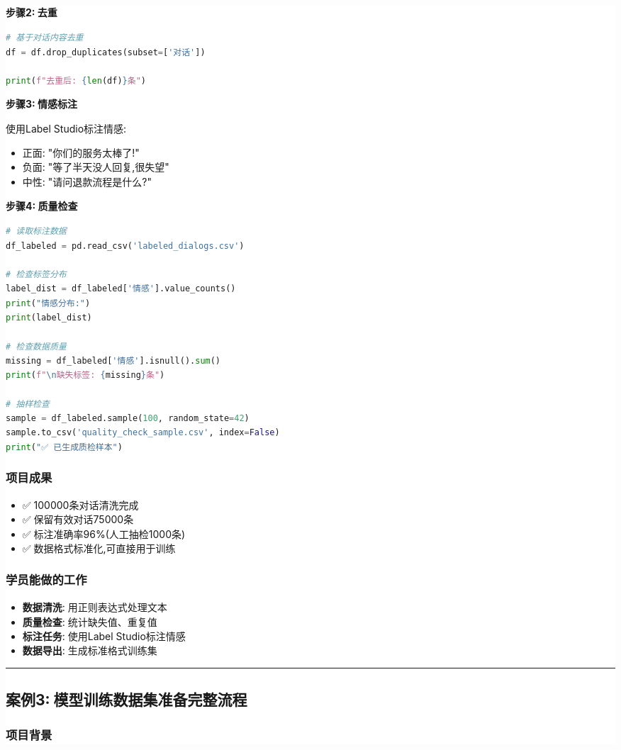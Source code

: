 **步骤2: 去重**
```python
# 基于对话内容去重
df = df.drop_duplicates(subset=['对话'])

print(f"去重后: {len(df)}条")
```

**步骤3: 情感标注**

使用Label Studio标注情感:
- 正面: "你们的服务太棒了!"
- 负面: "等了半天没人回复,很失望"
- 中性: "请问退款流程是什么?"

**步骤4: 质量检查**
```python
# 读取标注数据
df_labeled = pd.read_csv('labeled_dialogs.csv')

# 检查标签分布
label_dist = df_labeled['情感'].value_counts()
print("情感分布:")
print(label_dist)

# 检查数据质量
missing = df_labeled['情感'].isnull().sum()
print(f"\n缺失标签: {missing}条")

# 抽样检查
sample = df_labeled.sample(100, random_state=42)
sample.to_csv('quality_check_sample.csv', index=False)
print("✅ 已生成质检样本")
```

### 项目成果

- ✅ 100000条对话清洗完成
- ✅ 保留有效对话75000条
- ✅ 标注准确率96%(人工抽检1000条)
- ✅ 数据格式标准化,可直接用于训练

### 学员能做的工作

- **数据清洗**: 用正则表达式处理文本
- **质量检查**: 统计缺失值、重复值
- **标注任务**: 使用Label Studio标注情感
- **数据导出**: 生成标准格式训练集

---

## 案例3: 模型训练数据集准备完整流程

### 项目背景
